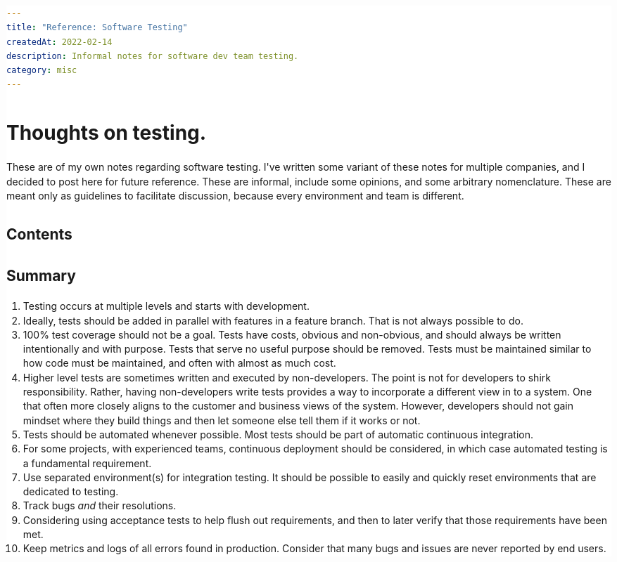 ```yaml
---
title: "Reference: Software Testing"
createdAt: 2022-02-14
description: Informal notes for software dev team testing.
category: misc
---
```


# Thoughts on testing.

These are of my own notes regarding software testing. I've written some variant of these notes for multiple companies,
and I decided to post here for future reference. These are informal, include some opinions, and some arbitrary
nomenclature. These are meant only as guidelines to facilitate discussion, because every environment and team is
different.

## Contents

<blog-post-toc :toc=toc></blog-post-toc>

## Summary

1. Testing occurs at multiple levels and starts with development.
2. Ideally, tests should be added in parallel with features in a feature branch. That is not always possible to do.
3. 100% test coverage should not be a goal. Tests have costs, obvious and non-obvious, and should always be written
   intentionally and with purpose. Tests that serve no useful purpose should be removed. Tests must be maintained
   similar to how code must be maintained, and often with almost as much cost.
4. Higher level tests are sometimes written and executed by non-developers. The point is not for developers to shirk
   responsibility. Rather, having non-developers write tests provides a way to incorporate a different view in to a
   system. One that often more closely aligns to the customer and business views of the system. However, developers
   should not gain mindset where they build things and then let someone else tell them if it works or not.
5. Tests should be automated whenever possible. Most tests should be part of automatic continuous integration.
6. For some projects, with experienced teams, continuous deployment should be considered, in which case automated
   testing is a fundamental requirement.
7. Use separated environment(s) for integration testing. It should be possible to easily and quickly reset environments
   that are dedicated to testing.
8. Track bugs _and_ their resolutions.
9. Considering using acceptance tests to help flush out requirements, and then to later verify that those requirements
   have been met.
10. Keep metrics and logs of all errors found in production. Consider that many bugs and issues are never reported by
    end users.
